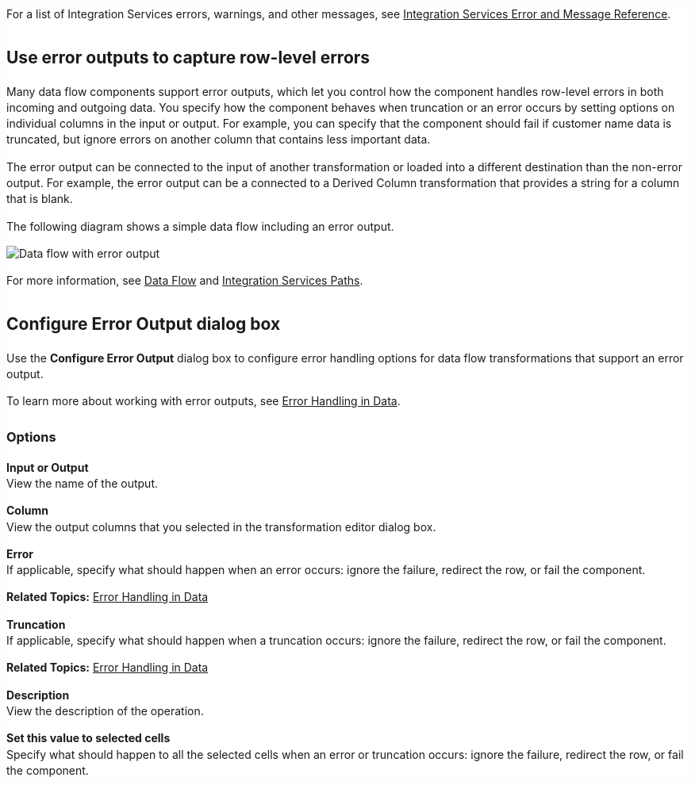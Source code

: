  For a list of Integration Services errors, warnings, and other messages, see [Integration Services Error and Message Reference](../../integration-services/integration-services-error-and-message-reference.md).  
  
## Use error outputs to capture row-level errors  
 Many data flow components support error outputs, which let you control how the component handles row-level errors in both incoming and outgoing data. You specify how the component behaves when truncation or an error occurs by setting options on individual columns in the input or output. For example, you can specify that the component should fail if customer name data is truncated, but ignore errors on another column that contains less important data.  
  
 The error output can be connected to the input of another transformation or loaded into a different destination than the non-error output. For example, the error output can be a connected to a Derived Column transformation that provides a string for a column that is blank.  
  
 The following diagram shows a simple data flow including an error output.  
  
 ![Data flow with error output](../../integration-services/data-flow/media/mw-dts-11.gif "Data flow with error output")  
  
 For more information, see [Data Flow](../../integration-services/data-flow/data-flow.md) and [Integration Services Paths](../../integration-services/data-flow/integration-services-paths.md).  

## Configure Error Output dialog box
Use the **Configure Error Output** dialog box to configure error handling options for data flow transformations that support an error output.  
  
 To learn more about working with error outputs, see [Error Handling in Data](../../integration-services/data-flow/error-handling-in-data.md).  
  
### Options  
 **Input or Output**  
 View the name of the output.  
  
 **Column**  
 View the output columns that you selected in the transformation editor dialog box.  
  
 **Error**  
 If applicable, specify what should happen when an error occurs: ignore the failure, redirect the row, or fail the component.  
  
 **Related Topics:** [Error Handling in Data](../../integration-services/data-flow/error-handling-in-data.md)  
  
 **Truncation**  
 If applicable, specify what should happen when a truncation occurs: ignore the failure, redirect the row, or fail the component.  
  
 **Related Topics:** [Error Handling in Data](../../integration-services/data-flow/error-handling-in-data.md)  
  
 **Description**  
 View the description of the operation.  
  
 **Set this value to selected cells**  
 Specify what should happen to all the selected cells when an error or truncation occurs: ignore the failure, redirect the row, or fail the component.  
  